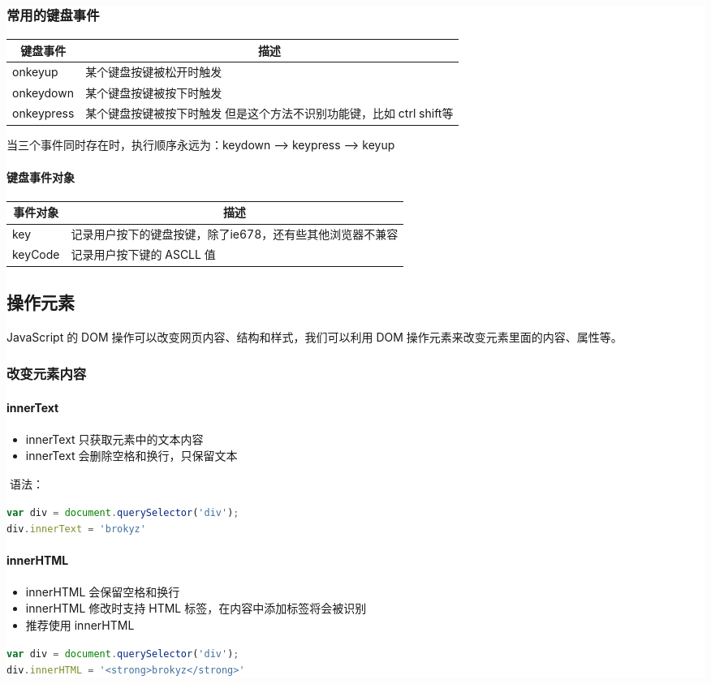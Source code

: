 

### 常用的键盘事件

| 键盘事件   | 描述                                                         |
| ---------- | ------------------------------------------------------------ |
| onkeyup    | 某个键盘按键被松开时触发                                     |
| onkeydown  | 某个键盘按键被按下时触发                                     |
| onkeypress | 某个键盘按键被按下时触发 但是这个方法不识别功能键，比如 ctrl shift等 |

当三个事件同时存在时，执行顺序永远为：keydown --> keypress --> keyup

#### 键盘事件对象

| 事件对象 | 描述                                                      |
| -------- | --------------------------------------------------------- |
| key      | 记录用户按下的键盘按键，除了ie678，还有些其他浏览器不兼容 |
| keyCode  | 记录用户按下键的 ASCLL 值                                 |



## 操作元素

JavaScript 的 DOM 操作可以改变网页内容、结构和样式，我们可以利用 DOM 操作元素来改变元素里面的内容、属性等。



### 改变元素内容

#### **innerText**

- innerText 只获取元素中的文本内容
- innerText 会删除空格和换行，只保留文本

​	语法：

```javascript
var div = document.querySelector('div');
div.innerText = 'brokyz'
```



#### **innerHTML**

- innerHTML 会保留空格和换行
- innerHTML 修改时支持 HTML 标签，在内容中添加标签将会被识别
- 推荐使用 innerHTML

```javascript
var div = document.querySelector('div');
div.innerHTML = '<strong>brokyz</strong>'
```


